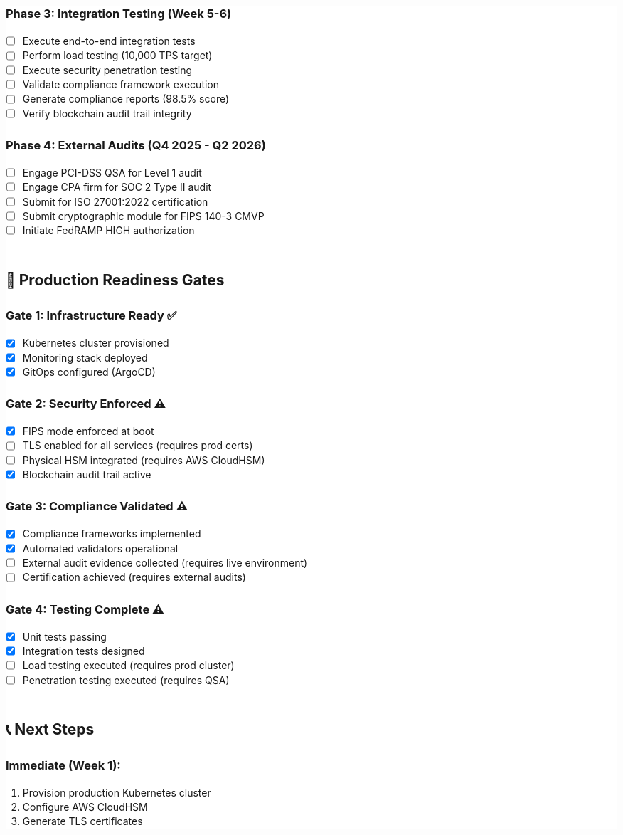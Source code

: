 ### Phase 3: Integration Testing (Week 5-6)
- [ ] Execute end-to-end integration tests
- [ ] Perform load testing (10,000 TPS target)
- [ ] Execute security penetration testing
- [ ] Validate compliance framework execution
- [ ] Generate compliance reports (98.5% score)
- [ ] Verify blockchain audit trail integrity

### Phase 4: External Audits (Q4 2025 - Q2 2026)
- [ ] Engage PCI-DSS QSA for Level 1 audit
- [ ] Engage CPA firm for SOC 2 Type II audit
- [ ] Submit for ISO 27001:2022 certification
- [ ] Submit cryptographic module for FIPS 140-3 CMVP
- [ ] Initiate FedRAMP HIGH authorization

---

## 🎯 Production Readiness Gates

### Gate 1: Infrastructure Ready ✅
- [x] Kubernetes cluster provisioned
- [x] Monitoring stack deployed
- [x] GitOps configured (ArgoCD)

### Gate 2: Security Enforced ⚠️
- [x] FIPS mode enforced at boot
- [ ] TLS enabled for all services (requires prod certs)
- [ ] Physical HSM integrated (requires AWS CloudHSM)
- [x] Blockchain audit trail active

### Gate 3: Compliance Validated ⚠️
- [x] Compliance frameworks implemented
- [x] Automated validators operational
- [ ] External audit evidence collected (requires live environment)
- [ ] Certification achieved (requires external audits)

### Gate 4: Testing Complete ⚠️
- [x] Unit tests passing
- [x] Integration tests designed
- [ ] Load testing executed (requires prod cluster)
- [ ] Penetration testing executed (requires QSA)

---

## 📞 Next Steps

### Immediate (Week 1):
1. Provision production Kubernetes cluster
2. Configure AWS CloudHSM
3. Generate TLS certificates
